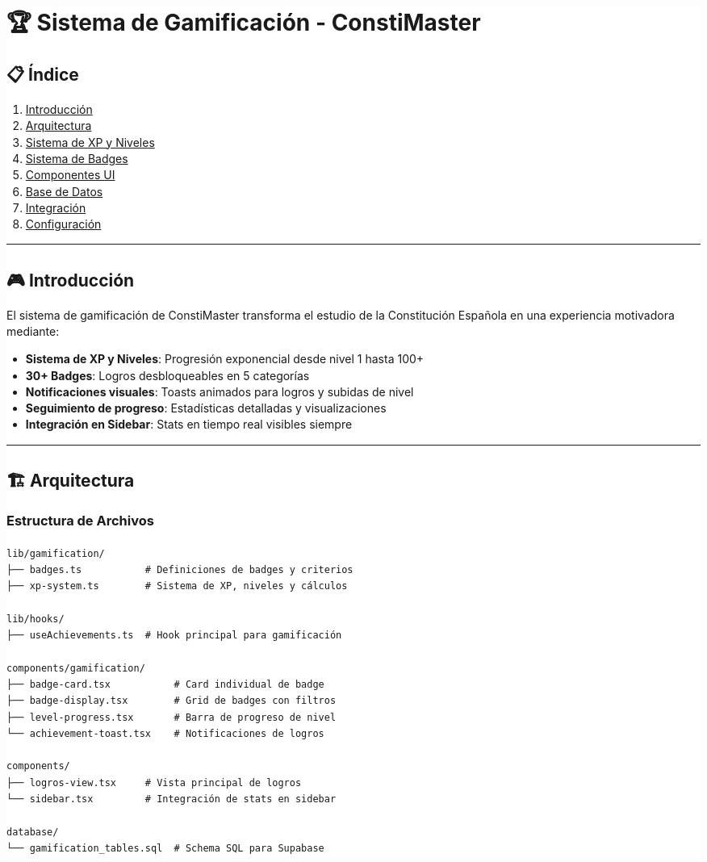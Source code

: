 # 🏆 Sistema de Gamificación - ConstiMaster

## 📋 Índice
1. [Introducción](#introducción)
2. [Arquitectura](#arquitectura)
3. [Sistema de XP y Niveles](#sistema-de-xp-y-niveles)
4. [Sistema de Badges](#sistema-de-badges)
5. [Componentes UI](#componentes-ui)
6. [Base de Datos](#base-de-datos)
7. [Integración](#integración)
8. [Configuración](#configuración)

---

## 🎮 Introducción

El sistema de gamificación de ConstiMaster transforma el estudio de la Constitución Española en una experiencia motivadora mediante:

- **Sistema de XP y Niveles**: Progresión exponencial desde nivel 1 hasta 100+
- **30+ Badges**: Logros desbloqueables en 5 categorías
- **Notificaciones visuales**: Toasts animados para logros y subidas de nivel
- **Seguimiento de progreso**: Estadísticas detalladas y visualizaciones
- **Integración en Sidebar**: Stats en tiempo real visibles siempre

---

## 🏗️ Arquitectura

### Estructura de Archivos

```
lib/gamification/
├── badges.ts           # Definiciones de badges y criterios
├── xp-system.ts        # Sistema de XP, niveles y cálculos

lib/hooks/
├── useAchievements.ts  # Hook principal para gamificación

components/gamification/
├── badge-card.tsx           # Card individual de badge
├── badge-display.tsx        # Grid de badges con filtros
├── level-progress.tsx       # Barra de progreso de nivel
└── achievement-toast.tsx    # Notificaciones de logros

components/
├── logros-view.tsx     # Vista principal de logros
└── sidebar.tsx         # Integración de stats en sidebar

database/
└── gamification_tables.sql  # Schema SQL para Supabase
```
